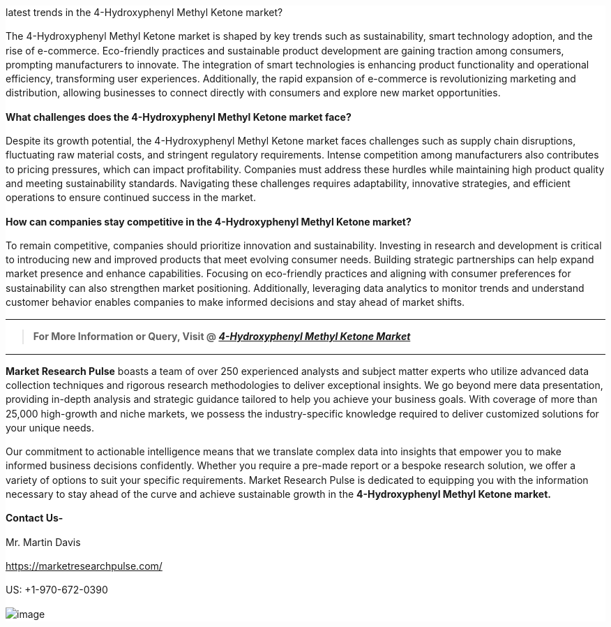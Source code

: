 latest trends in the 4-Hydroxyphenyl Methyl Ketone market?</strong></p><p>The 4-Hydroxyphenyl Methyl Ketone market is shaped by key trends such as sustainability, smart technology adoption, and the rise of e-commerce. Eco-friendly practices and sustainable product development are gaining traction among consumers, prompting manufacturers to innovate. The integration of smart technologies is enhancing product functionality and operational efficiency, transforming user experiences. Additionally, the rapid expansion of e-commerce is revolutionizing marketing and distribution, allowing businesses to connect directly with consumers and explore new market opportunities.</p><p><strong>What challenges does the 4-Hydroxyphenyl Methyl Ketone market face?</strong></p><p>Despite its growth potential, the 4-Hydroxyphenyl Methyl Ketone market faces challenges such as supply chain disruptions, fluctuating raw material costs, and stringent regulatory requirements. Intense competition among manufacturers also contributes to pricing pressures, which can impact profitability. Companies must address these hurdles while maintaining high product quality and meeting sustainability standards. Navigating these challenges requires adaptability, innovative strategies, and efficient operations to ensure continued success in the market.</p><p><strong>How can companies stay competitive in the 4-Hydroxyphenyl Methyl Ketone market?</strong></p><p>To remain competitive, companies should prioritize innovation and sustainability. Investing in research and development is critical to introducing new and improved products that meet evolving consumer needs. Building strategic partnerships can help expand market presence and enhance capabilities. Focusing on eco-friendly practices and aligning with consumer preferences for sustainability can also strengthen market positioning. Additionally, leveraging data analytics to monitor trends and understand customer behavior enables companies to make informed decisions and stay ahead of market shifts.</p><hr /><blockquote><p><strong>For More Information or Query, Visit @&nbsp;<em><a href="https://marketresearchpulse.com/report/99789/4-hydroxyphenyl-methyl-ketone-market?utm_source=Linkedin&utm_medium=052">4-Hydroxyphenyl Methyl Ketone Market</a></em></strong></p></blockquote><hr /><p><strong>Market Research Pulse</strong> boasts a team of over 250 experienced analysts and subject matter experts who utilize advanced data collection techniques and rigorous research methodologies to deliver exceptional insights. We go beyond mere data presentation, providing in-depth analysis and strategic guidance tailored to help you achieve your business goals. With coverage of more than 25,000 high-growth and niche markets, we possess the industry-specific knowledge required to deliver customized solutions for your unique needs.</p><p>Our commitment to actionable intelligence means that we translate complex data into insights that empower you to make informed business decisions confidently. Whether you require a pre-made report or a bespoke research solution, we offer a variety of options to suit your specific requirements. Market Research Pulse is dedicated to equipping you with the information necessary to stay ahead of the curve and achieve sustainable growth in the <strong>4-Hydroxyphenyl Methyl Ketone market.</strong></p><p><strong>Contact Us-</strong></p><p>Mr. Martin Davis</p><p>https://marketresearchpulse.com/</p><p>US: +1-970-672-0390</p>
![image](https://github.com/user-attachments/assets/5f03c20c-5516-4dc6-a970-646159d26c7d)
